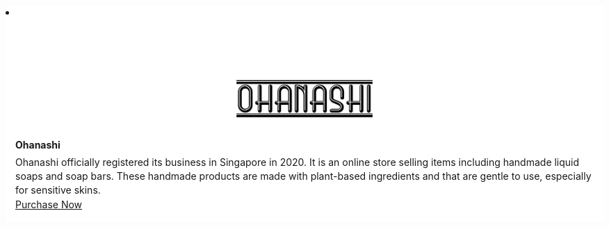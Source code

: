 <li><div style="position: relative; display: block; height: 100%;  overflow: hidden; text-decoration: none;"><div style="width:228px;height:157px;margin:auto;"><img style="height:auto;width:228px;" src="/images/MamaShop/ohanashi-mamashopimage.png"></div><div style="position: relative; display: flex; align-items: center; gap: 2em; padding: 1em 1em 0;"><h3 style="font-size: 1em; margin: 0 0 .3em;">Ohanashi</h3></div><p style="padding: 0 1em 1em;margin: 0; overflow: hidden;"> Ohanashi officially registered its business in Singapore in 2020. It is an online store selling items including handmade liquid soaps and soap bars. These handmade products are made with plant-based ingredients and that are gentle to use, especially for sensitive skins. <br><a href="https://www.lazada.sg/products/body-and-handwash-bundle-deal-i2240299766-s12889974093.html">Purchase Now</a></p></div></li>